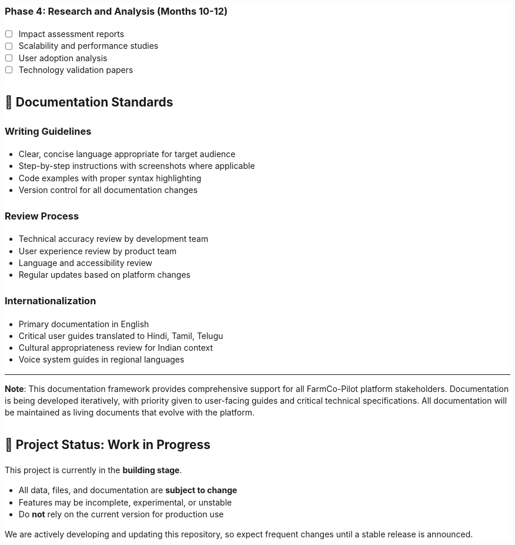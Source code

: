 ### Phase 4: Research and Analysis (Months 10-12)
- [ ] Impact assessment reports
- [ ] Scalability and performance studies
- [ ] User adoption analysis
- [ ] Technology validation papers

## 📝 Documentation Standards

### Writing Guidelines
- Clear, concise language appropriate for target audience
- Step-by-step instructions with screenshots where applicable
- Code examples with proper syntax highlighting
- Version control for all documentation changes

### Review Process
- Technical accuracy review by development team
- User experience review by product team
- Language and accessibility review
- Regular updates based on platform changes

### Internationalization
- Primary documentation in English
- Critical user guides translated to Hindi, Tamil, Telugu
- Cultural appropriateness review for Indian context
- Voice system guides in regional languages

---

**Note**: This documentation framework provides comprehensive support for all FarmCo-Pilot platform stakeholders. Documentation is being developed iteratively, with priority given to user-facing guides and critical technical specifications. All documentation will be maintained as living documents that evolve with the platform.


## 🚧 Project Status: Work in Progress
This project is currently in the **building stage**.  

- All data, files, and documentation are **subject to change**  
- Features may be incomplete, experimental, or unstable  
- Do **not** rely on the current version for production use  

We are actively developing and updating this repository, so expect frequent changes until a stable release is announced.